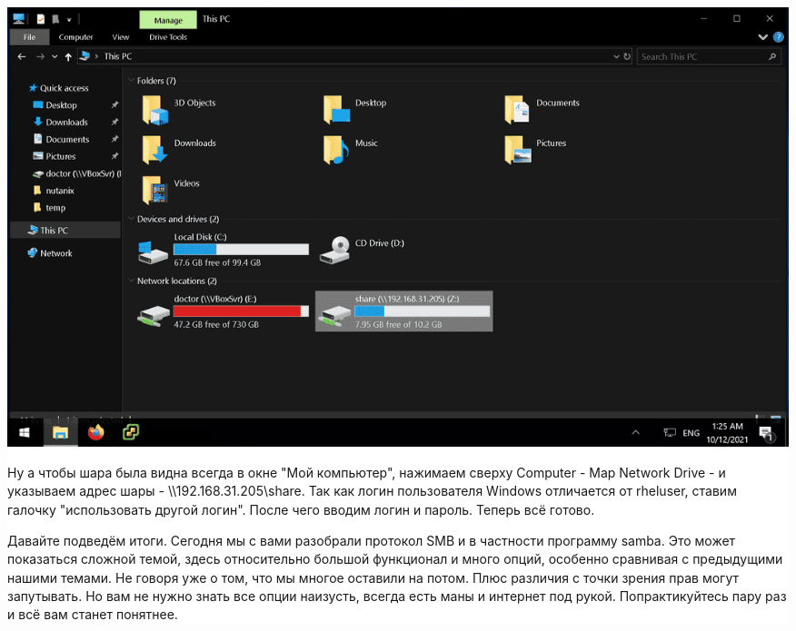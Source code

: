 ![](images/mapdrive3.png)

Ну а чтобы шара была видна всегда в окне "Мой компьютер", нажимаем сверху Computer  - Map Network Drive - и указываем адрес шары - \\\192.168.31.205\share. Так как логин пользователя Windows отличается от rheluser, ставим галочку "использовать другой логин". После чего вводим логин и пароль. Теперь всё готово.

Давайте подведём итоги. Сегодня мы с вами разобрали протокол SMB и в частности программу samba. Это может показаться сложной темой, здесь относительно большой функционал и много опций, особенно сравнивая с предыдущими нашими темами. Не говоря уже о том, что мы многое оставили на потом. Плюс различия с точки зрения прав могут запутывать. Но вам не нужно знать все опции наизусть, всегда есть маны и интернет под рукой. Попрактикуйтесь пару раз и всё вам станет понятнее.    